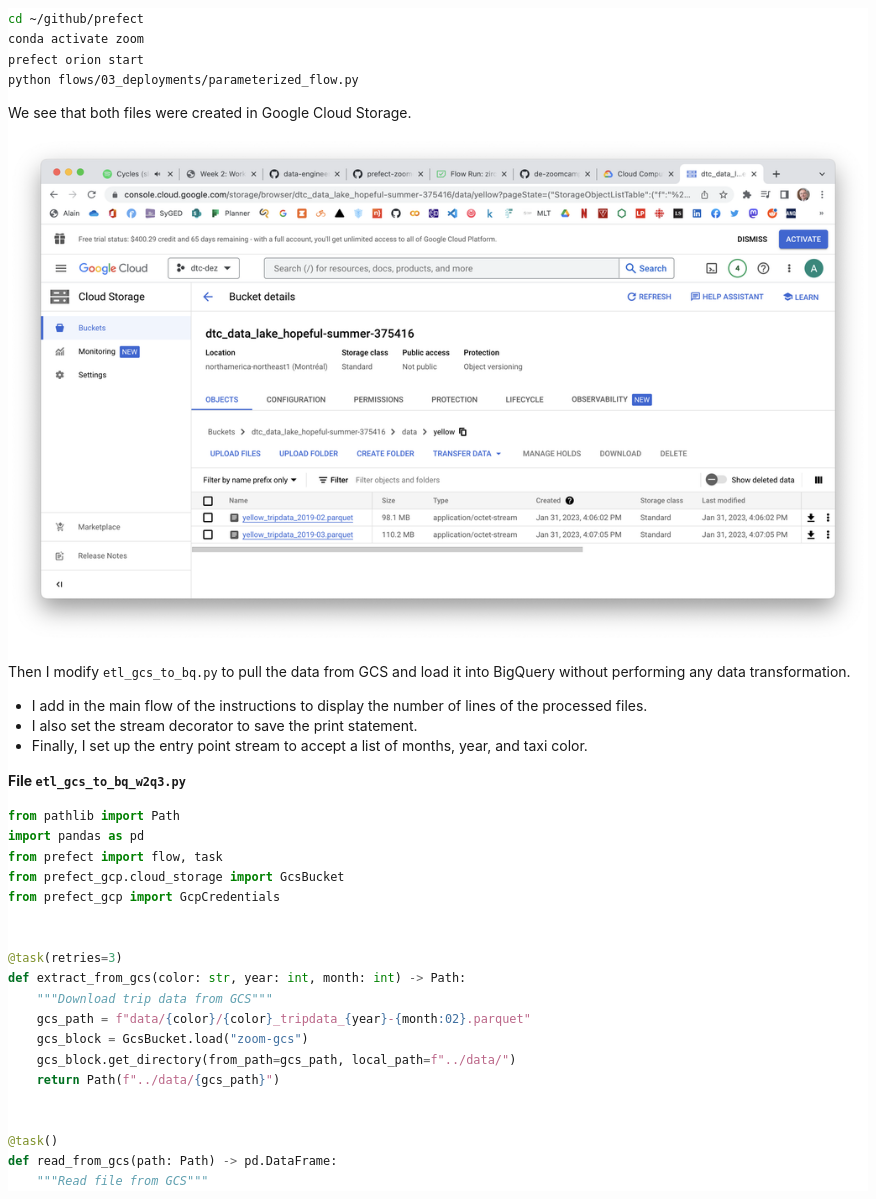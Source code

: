 ``` bash
cd ~/github/prefect
conda activate zoom
prefect orion start
python flows/03_deployments/parameterized_flow.py
```

We see that both files were created in Google Cloud Storage.

![q3s01](dtc/hw2/q3s01.png)

Then I modify `etl_gcs_to_bq.py` to pull the data from GCS and load it into BigQuery without performing any data
transformation.

- I add in the main flow of the instructions to display the number of lines of the processed files.
- I also set the stream decorator to save the print statement.
- Finally, I set up the entry point stream to accept a list of months, year, and taxi color.

**File `etl_gcs_to_bq_w2q3.py`**

``` python
from pathlib import Path
import pandas as pd
from prefect import flow, task
from prefect_gcp.cloud_storage import GcsBucket
from prefect_gcp import GcpCredentials


@task(retries=3)
def extract_from_gcs(color: str, year: int, month: int) -> Path:
    """Download trip data from GCS"""
    gcs_path = f"data/{color}/{color}_tripdata_{year}-{month:02}.parquet"
    gcs_block = GcsBucket.load("zoom-gcs")
    gcs_block.get_directory(from_path=gcs_path, local_path=f"../data/")
    return Path(f"../data/{gcs_path}")


@task()
def read_from_gcs(path: Path) -> pd.DataFrame:
    """Read file from GCS"""
```